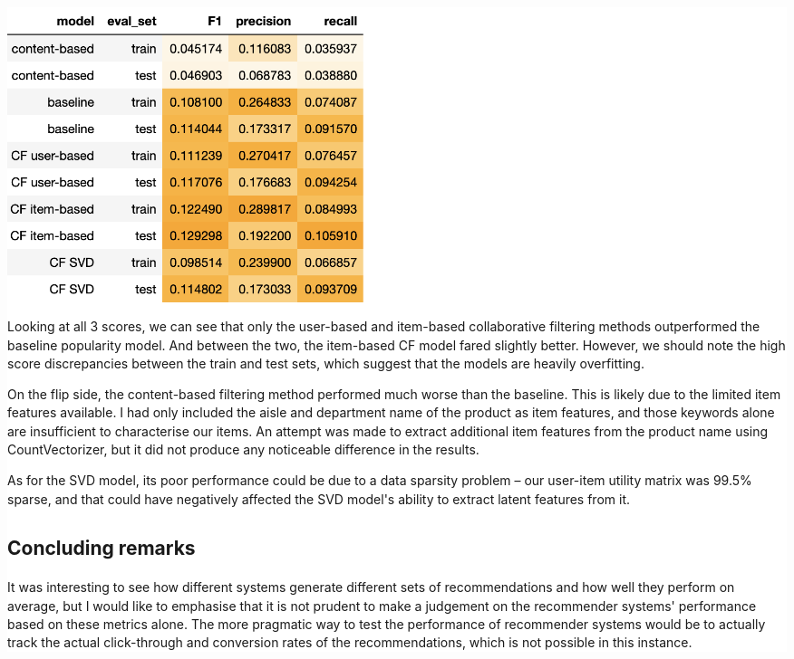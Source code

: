 <img src="images/recsys_eval.png" align="center" width="400"/>

Looking at all 3 scores, we can see that only the user-based and item-based collaborative filtering methods outperformed the baseline popularity model. And between the two, the item-based CF model fared slightly better. However, we should note the high score discrepancies between the train and test sets, which suggest that the models are heavily overfitting.

On the flip side, the content-based filtering method performed much worse than the baseline. This is likely due to the limited item features available. I had only included the aisle and department name of the product as item features, and those keywords alone are insufficient to characterise our items. An attempt was made to extract additional item features from the product name using CountVectorizer, but it did not produce any noticeable difference in the results.

As for the SVD model, its poor performance could be due to a data sparsity problem – our user-item utility matrix was 99.5% sparse, and that could have negatively affected the SVD model's ability to extract latent features from it.

## Concluding remarks

It was interesting to see how different systems generate different sets of recommendations and how well they perform on average, but I would like to emphasise that it is not prudent to make a judgement on the recommender systems' performance based on these metrics alone. The more pragmatic way to test the performance of recommender systems would be to actually track the actual click-through and conversion rates of the recommendations, which is not possible in this instance.
